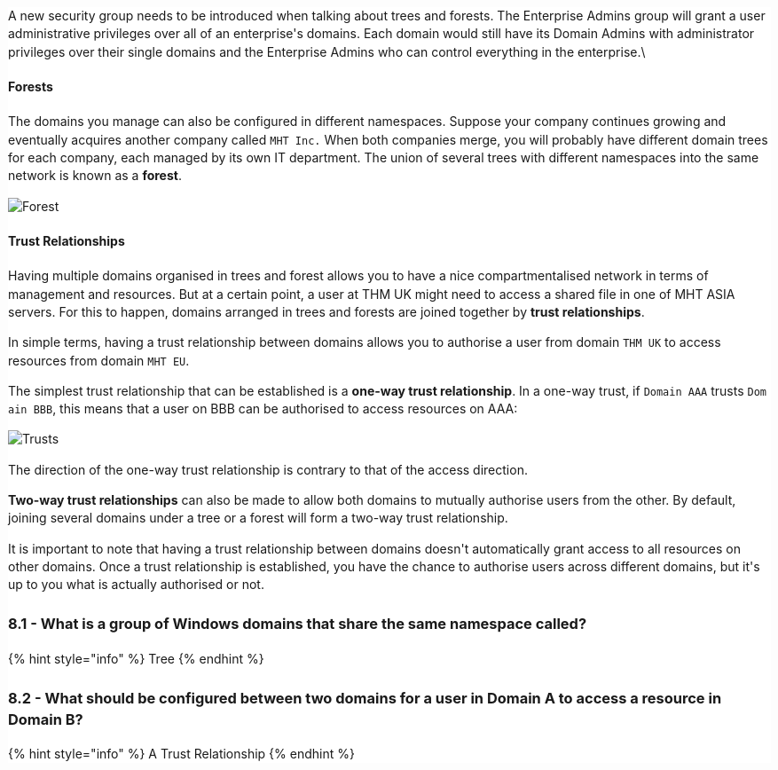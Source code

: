 A new security group needs to be introduced when talking about trees and forests. The Enterprise Admins group will grant a user administrative privileges over all of an enterprise's domains. Each domain would still have its Domain Admins with administrator privileges over their single domains and the Enterprise Admins who can control everything in the enterprise.\


#### Forests

The domains you manage can also be configured in different namespaces. Suppose your company continues growing and eventually acquires another company called `MHT Inc.` When both companies merge, you will probably have different domain trees for each company, each managed by its own IT department. The union of several trees with different namespaces into the same network is known as a **forest**.

![Forest](https://tryhackme-images.s3.amazonaws.com/user-uploads/5ed5961c6276df568891c3ea/room-content/03448c2faf976db890118d835000bab7.png)

#### Trust Relationships

Having multiple domains organised in trees and forest allows you to have a nice compartmentalised network in terms of management and resources. But at a certain point, a user at THM UK might need to access a shared file in one of MHT ASIA servers. For this to happen, domains arranged in trees and forests are joined together by **trust relationships**.

In simple terms, having a trust relationship between domains allows you to authorise a user from domain `THM UK` to access resources from domain `MHT EU`.

The simplest trust relationship that can be established is a **one-way trust relationship**. In a one-way trust, if `Domain AAA` trusts `Domain BBB`, this means that a user on BBB can be authorised to access resources on AAA:

![Trusts](https://tryhackme-images.s3.amazonaws.com/user-uploads/5ed5961c6276df568891c3ea/room-content/af95eb1a4b6c672491d8989f79c00200.png)

The direction of the one-way trust relationship is contrary to that of the access direction.

**Two-way trust relationships** can also be made to allow both domains to mutually authorise users from the other. By default, joining several domains under a tree or a forest will form a two-way trust relationship.

It is important to note that having a trust relationship between domains doesn't automatically grant access to all resources on other domains. Once a trust relationship is established, you have the chance to authorise users across different domains, but it's up to you what is actually authorised or not.

### 8.1 -  What is a group of Windows domains that share the same namespace called?

{% hint style="info" %}
Tree
{% endhint %}

### 8.2 - What should be configured between two domains for a user in Domain A to access a resource in Domain B?

{% hint style="info" %}
A Trust Relationship
{% endhint %}
